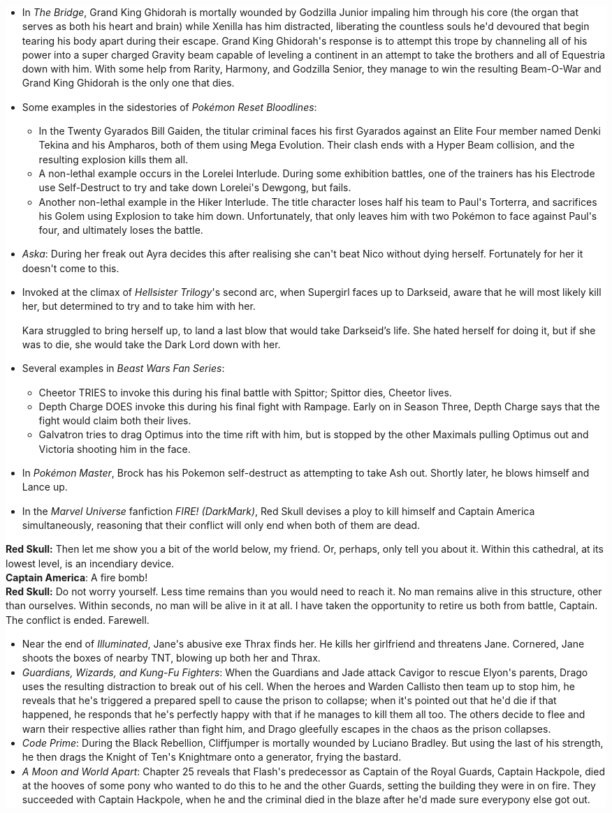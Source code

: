 -   In _The Bridge_, Grand King Ghidorah is mortally wounded by Godzilla Junior impaling him through his core (the organ that serves as both his heart and brain) while Xenilla has him distracted, liberating the countless souls he'd devoured that begin tearing his body apart during their escape. Grand King Ghidorah's response is to attempt this trope by channeling all of his power into a super charged Gravity beam capable of leveling a continent in an attempt to take the brothers and all of Equestria down with him. With some help from Rarity, Harmony, and Godzilla Senior, they manage to win the resulting Beam-O-War and Grand King Ghidorah is the only one that dies.
-   Some examples in the sidestories of _Pokémon Reset Bloodlines_:
    -   In the Twenty Gyarados Bill Gaiden, the titular criminal faces his first Gyarados against an Elite Four member named Denki Tekina and his Ampharos, both of them using Mega Evolution. Their clash ends with a Hyper Beam collision, and the resulting explosion kills them all.
    -   A non-lethal example occurs in the Lorelei Interlude. During some exhibition battles, one of the trainers has his Electrode use Self-Destruct to try and take down Lorelei's Dewgong, but fails.
    -   Another non-lethal example in the Hiker Interlude. The title character loses half his team to Paul's Torterra, and sacrifices his Golem using Explosion to take him down. Unfortunately, that only leaves him with two Pokémon to face against Paul's four, and ultimately loses the battle.
-   _Aska_: During her freak out Ayra decides this after realising she can't beat Nico without dying herself. Fortunately for her it doesn't come to this.
-   Invoked at the climax of _Hellsister Trilogy_'s second arc, when Supergirl faces up to Darkseid, aware that he will most likely kill her, but determined to try and to take him with her.
    
    Kara struggled to bring herself up, to land a last blow that would take Darkseid’s life. She hated herself for doing it, but if she was to die, she would take the Dark Lord down with her.
    
-   Several examples in _Beast Wars Fan Series_:
    -   Cheetor TRIES to invoke this during his final battle with Spittor; Spittor dies, Cheetor lives.
    -   Depth Charge DOES invoke this during his final fight with Rampage. Early on in Season Three, Depth Charge says that the fight would claim both their lives.
    -   Galvatron tries to drag Optimus into the time rift with him, but is stopped by the other Maximals pulling Optimus out and Victoria shooting him in the face.
-   In _Pokémon Master_, Brock has his Pokemon self-destruct as attempting to take Ash out. Shortly later, he blows himself and Lance up.
-   In the _Marvel Universe_ fanfiction _FIRE! (DarkMark)_, Red Skull devises a ploy to kill himself and Captain America simultaneously, reasoning that their conflict will only end when both of them are dead.

**Red Skull:** Then let me show you a bit of the world below, my friend. Or, perhaps, only tell you about it. Within this cathedral, at its lowest level, is an incendiary device.  
**Captain America**: A fire bomb!  
**Red Skull:** Do not worry yourself. Less time remains than you would need to reach it. No man remains alive in this structure, other than ourselves. Within seconds, no man will be alive in it at all. I have taken the opportunity to retire us both from battle, Captain. The conflict is ended. Farewell.

-   Near the end of _Illuminated_, Jane's abusive exe Thrax finds her. He kills her girlfriend and threatens Jane. Cornered, Jane shoots the boxes of nearby TNT, blowing up both her and Thrax.
-   _Guardians, Wizards, and Kung-Fu Fighters_: When the Guardians and Jade attack Cavigor to rescue Elyon's parents, Drago uses the resulting distraction to break out of his cell. When the heroes and Warden Callisto then team up to stop him, he reveals that he's triggered a prepared spell to cause the prison to collapse; when it's pointed out that he'd die if that happened, he responds that he's perfectly happy with that if he manages to kill them all too. The others decide to flee and warn their respective allies rather than fight him, and Drago gleefully escapes in the chaos as the prison collapses.
-   _Code Prime_: During the Black Rebellion, Cliffjumper is mortally wounded by Luciano Bradley. But using the last of his strength, he then drags the Knight of Ten's Knightmare onto a generator, frying the bastard.
-   _A Moon and World Apart_: Chapter 25 reveals that Flash's predecessor as Captain of the Royal Guards, Captain Hackpole, died at the hooves of some pony who wanted to do this to he and the other Guards, setting the building they were in on fire. They succeeded with Captain Hackpole, when he and the criminal died in the blaze after he'd made sure everypony else got out.